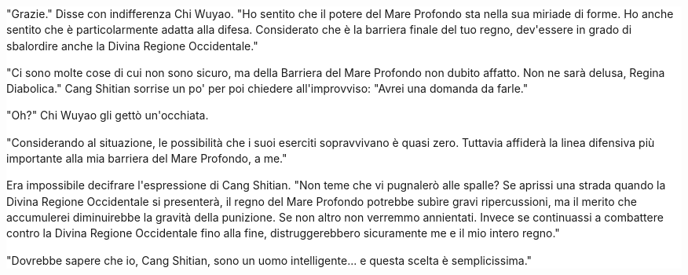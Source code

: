 
"Grazie." Disse con indifferenza Chi Wuyao. "Ho sentito che il potere del Mare Profondo sta nella sua miriade di forme. Ho anche sentito che è particolarmente adatta alla difesa. Considerato che è la barriera finale del tuo regno, dev'essere in grado di sbalordire anche la Divina Regione Occidentale."


"Ci sono molte cose di cui non sono sicuro, ma della Barriera del Mare Profondo non dubito affatto. Non ne sarà delusa, Regina Diabolica." Cang Shitian sorrise un po' per poi chiedere all'improvviso: "Avrei una domanda da farle."


"Oh?" Chi Wuyao gli gettò un'occhiata.


"Considerando al situazione, le possibilità che i suoi eserciti sopravvivano è quasi zero. Tuttavia affiderà la linea difensiva più importante alla mia barriera del Mare Profondo, a me."


Era impossibile decifrare l'espressione di Cang Shitian. "Non teme che vi pugnalerò alle spalle? Se aprissi una strada quando la Divina Regione Occidentale si presenterà, il regno del Mare Profondo potrebbe subìre gravi ripercussioni, ma il merito che accumulerei diminuirebbe la gravità della punizione. Se non altro non verremmo annientati. Invece se continuassi a combattere contro la Divina Regione Occidentale fino alla fine, distruggerebbero sicuramente me e il mio intero regno."


"Dovrebbe sapere che io, Cang Shitian, sono un uomo intelligente... e questa scelta è semplicissima."
